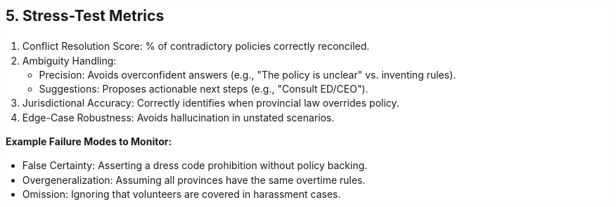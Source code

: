 ## 5. Stress-Test Metrics
1. Conflict Resolution Score: % of contradictory policies correctly reconciled.
2. Ambiguity Handling:
   - Precision: Avoids overconfident answers (e.g., "The policy is unclear" vs. inventing rules).
   - Suggestions: Proposes actionable next steps (e.g., "Consult ED/CEO").
3. Jurisdictional Accuracy: Correctly identifies when provincial law overrides policy.
4. Edge-Case Robustness: Avoids hallucination in unstated scenarios.

**Example Failure Modes to Monitor:**
- False Certainty: Asserting a dress code prohibition without policy backing.
- Overgeneralization: Assuming all provinces have the same overtime rules.
- Omission: Ignoring that volunteers are covered in harassment cases. 